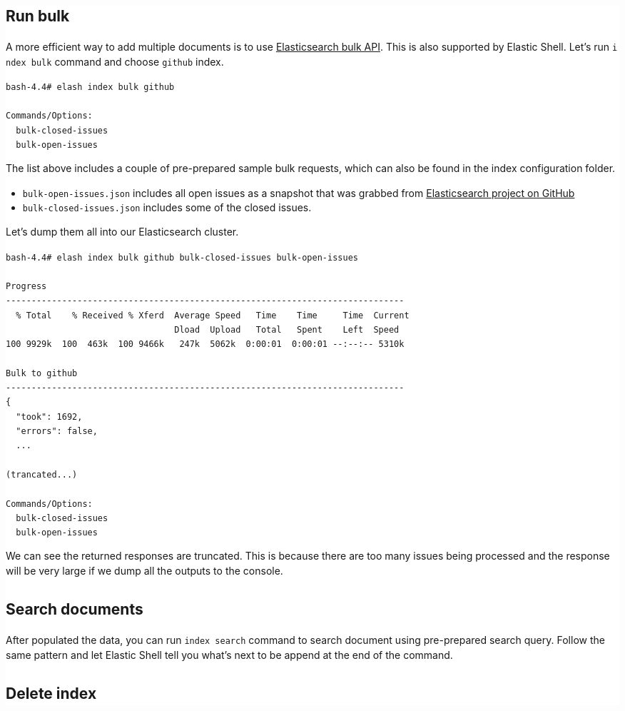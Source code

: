 ## Run bulk

A more efficient way to add multiple documents is to use [Elasticsearch bulk API](https://www.elastic.co/guide/en/elasticsearch/reference/current/docs-bulk.html). This is also supported by Elastic Shell. Let’s run `index bulk` command and choose `github` index.
```
bash-4.4# elash index bulk github

Commands/Options:
  bulk-closed-issues
  bulk-open-issues
```

The list above includes a couple of pre-prepared sample bulk requests, which can also be found in the index configuration folder.
* `bulk-open-issues.json` includes all open issues as a snapshot that was grabbed from [Elasticsearch project on GitHub](https://github.com/elastic/elasticsearch)
* `bulk-closed-issues.json` includes some of the closed issues.

Let’s dump them all into our Elasticsearch cluster.
```shell
bash-4.4# elash index bulk github bulk-closed-issues bulk-open-issues

Progress
------------------------------------------------------------------------------
  % Total    % Received % Xferd  Average Speed   Time    Time     Time  Current
                                 Dload  Upload   Total   Spent    Left  Speed
100 9929k  100  463k  100 9466k   247k  5062k  0:00:01  0:00:01 --:--:-- 5310k

Bulk to github
------------------------------------------------------------------------------
{
  "took": 1692,
  "errors": false,
  ...

(trancated...)

Commands/Options:
  bulk-closed-issues
  bulk-open-issues
```

We can see the returned responses are truncated. This is because there are too many issues being processed and the response will be very large if we dump all the outputs to the console.

## Search documents

After populated the data, you can run `index search` command to search document using pre-prepared search query. Follow the same pattern and let Elastic Shell tell you what’s next to be append at the end of the command.

## Delete index
